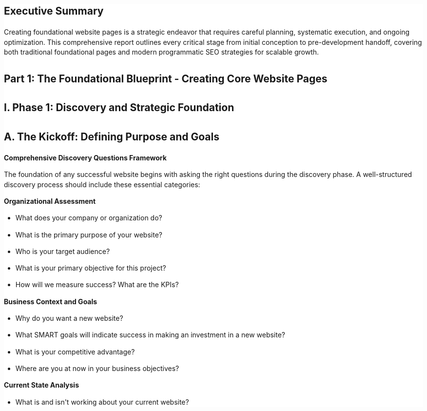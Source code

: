 ## Executive Summary

Creating foundational website pages is a strategic endeavor that requires careful planning, systematic execution, and ongoing optimization. This comprehensive report outlines every critical stage from initial conception to pre-development handoff, covering both traditional foundational pages and modern programmatic SEO strategies for scalable growth.

## Part 1: The Foundational Blueprint - Creating Core Website Pages

## I. Phase 1: Discovery and Strategic Foundation

## A. The Kickoff: Defining Purpose and Goals

**Comprehensive Discovery Questions Framework**

The foundation of any successful website begins with asking the right questions during the discovery phase[](https://www.eridesignstudio.com/insights/questions-website-discovery-phase/). A well-structured discovery process should include these essential categories:

**Organizational Assessment**

- What does your company or organization do?[](https://www.eridesignstudio.com/insights/questions-website-discovery-phase/)
    
- What is the primary purpose of your website?[](https://www.eridesignstudio.com/insights/questions-website-discovery-phase/)
    
- Who is your target audience?[](https://www.eridesignstudio.com/insights/questions-website-discovery-phase/)
    
- What is your primary objective for this project?[](https://3.7designs.co/blog/website-discovery-questions/)
    
- How will we measure success? What are the KPIs?[](https://3.7designs.co/blog/website-discovery-questions/)
    

**Business Context and Goals**

- Why do you want a new website?[](https://www.keyholemarketing.us/21-website-discovery-questions-to-ask-before-a-site-redesign/)
    
- What SMART goals will indicate success in making an investment in a new website?[](https://www.keyholemarketing.us/21-website-discovery-questions-to-ask-before-a-site-redesign/)
    
- What is your competitive advantage?[](https://www.investopedia.com/terms/s/swot.asp)
    
- Where are you at now in your business objectives?[](https://3.7designs.co/blog/website-discovery-questions/)
    

**Current State Analysis**

- What is and isn't working about your current website?[](https://www.keyholemarketing.us/21-website-discovery-questions-to-ask-before-a-site-redesign/)
    